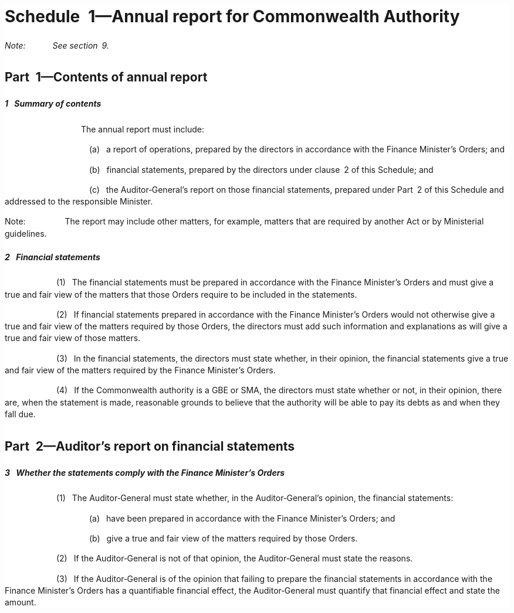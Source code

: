 # Schedule 1—Annual report for Commonwealth Authority

_Note:       See section 9._

## Part 1—Contents of annual report

##### <a id="1"></a>1  Summary of contents

                   The annual report must include:

                     (a)  a report of operations, prepared by the directors in accordance with the Finance Minister’s Orders; and

                     (b)  financial statements, prepared by the directors under clause 2 of this Schedule; and

                     (c)  the Auditor‑General’s report on those financial statements, prepared under Part 2 of this Schedule and addressed to the responsible Minister.

Note:          The report may include other matters, for example, matters that are required by another Act or by Ministerial guidelines.

##### <a id="2"></a>2  Financial statements

             (1)  The financial statements must be prepared in accordance with the Finance Minister’s Orders and must give a true and fair view of the matters that those Orders require to be included in the statements.

             (2)  If financial statements prepared in accordance with the Finance Minister’s Orders would not otherwise give a true and fair view of the matters required by those Orders, the directors must add such information and explanations as will give a true and fair view of those matters.

             (3)  In the financial statements, the directors must state whether, in their opinion, the financial statements give a true and fair view of the matters required by the Finance Minister’s Orders.

             (4)  If the Commonwealth authority is a GBE or SMA, the directors must state whether or not, in their opinion, there are, when the statement is made, reasonable grounds to believe that the authority will be able to pay its debts as and when they fall due.

## Part 2—Auditor’s report on financial statements

##### <a id="3"></a>3  Whether the statements comply with the Finance Minister’s Orders

             (1)  The Auditor‑General must state whether, in the Auditor‑General’s opinion, the financial statements:

                     (a)  have been prepared in accordance with the Finance Minister’s Orders; and

                     (b)  give a true and fair view of the matters required by those Orders.

             (2)  If the Auditor‑General is not of that opinion, the Auditor‑General must state the reasons.

             (3)  If the Auditor‑General is of the opinion that failing to prepare the financial statements in accordance with the Finance Minister’s Orders has a quantifiable financial effect, the Auditor‑General must quantify that financial effect and state the amount.
